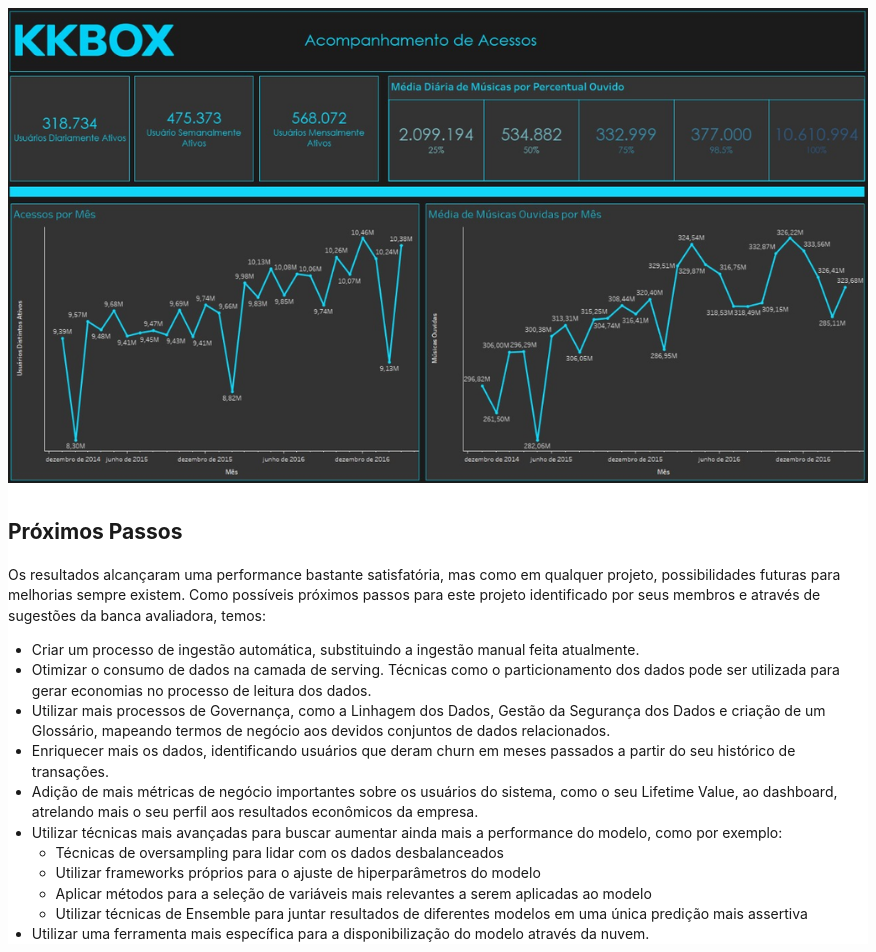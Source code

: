 ![Dashboard](Images/dashboard.jpeg)

## Próximos Passos
Os resultados alcançaram uma performance bastante satisfatória, mas como em qualquer projeto, possibilidades futuras para melhorias sempre existem. Como possíveis próximos passos para este projeto identificado por seus membros e através de sugestões da banca avaliadora, temos:
- Criar um processo de ingestão automática, substituindo a ingestão manual feita atualmente.
- Otimizar o consumo de dados na camada de serving. Técnicas como o particionamento dos dados pode ser utilizada para gerar economias no processo de leitura dos dados.
- Utilizar mais processos de Governança, como a Linhagem dos Dados, Gestão da Segurança dos Dados e criação de um Glossário, mapeando termos de negócio aos devidos conjuntos de dados relacionados.
- Enriquecer mais os dados, identificando usuários que deram churn em meses passados a partir do seu histórico de transações.
- Adição de mais métricas de negócio importantes sobre os usuários do sistema, como o seu Lifetime Value, ao dashboard, atrelando mais o seu perfil aos resultados econômicos da empresa.
- Utilizar técnicas mais avançadas para buscar aumentar ainda mais a performance do modelo, como por exemplo: 
    - Técnicas de oversampling para lidar com os dados desbalanceados
    - Utilizar frameworks próprios para o ajuste de hiperparâmetros do modelo
    - Aplicar métodos para a seleção de variáveis mais relevantes a serem aplicadas ao modelo
    - Utilizar técnicas de Ensemble para juntar resultados de diferentes modelos em uma única predição mais assertiva
- Utilizar uma ferramenta mais específica para a disponibilização do modelo através da nuvem.	
